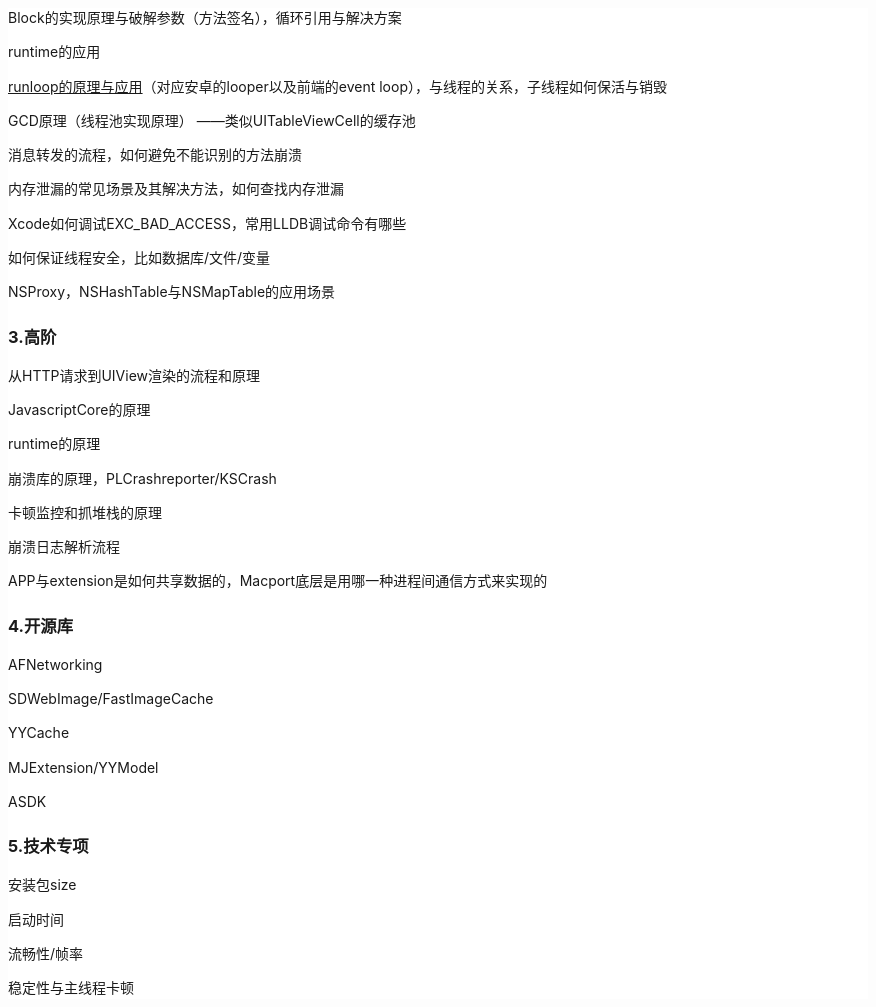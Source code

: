 Block的实现原理与破解参数（方法签名），循环引用与解决方案 

runtime的应用 

[runloop的原理与应用](https://blog.ibireme.com/2015/05/18/runloop/)（对应安卓的looper以及前端的event loop），与线程的关系，子线程如何保活与销毁 

GCD原理（线程池实现原理） ——类似UITableViewCell的缓存池

消息转发的流程，如何避免不能识别的方法崩溃 

内存泄漏的常见场景及其解决方法，如何查找内存泄漏 

Xcode如何调试EXC_BAD_ACCESS，常用LLDB调试命令有哪些 

如何保证线程安全，比如数据库/文件/变量 

NSProxy，NSHashTable与NSMapTable的应用场景 



### 3.高阶 

从HTTP请求到UIView渲染的流程和原理 

JavascriptCore的原理 

runtime的原理 

崩溃库的原理，PLCrashreporter/KSCrash 

卡顿监控和抓堆栈的原理 

崩溃日志解析流程 

APP与extension是如何共享数据的，Macport底层是用哪一种进程间通信方式来实现的 





### 4.开源库 

AFNetworking 

SDWebImage/FastImageCache 

YYCache 

MJExtension/YYModel 

ASDK 



### 5.技术专项 

安装包size 

启动时间 

流畅性/帧率 

稳定性与主线程卡顿 
